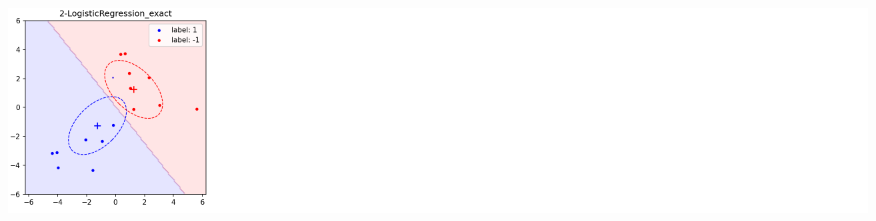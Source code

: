 <img src="GaussianExperiment-4-size8_exact/2-LogisticRegression_exact/plot_dataset.png" width="200" alt="2-LogisticRegression_exact">